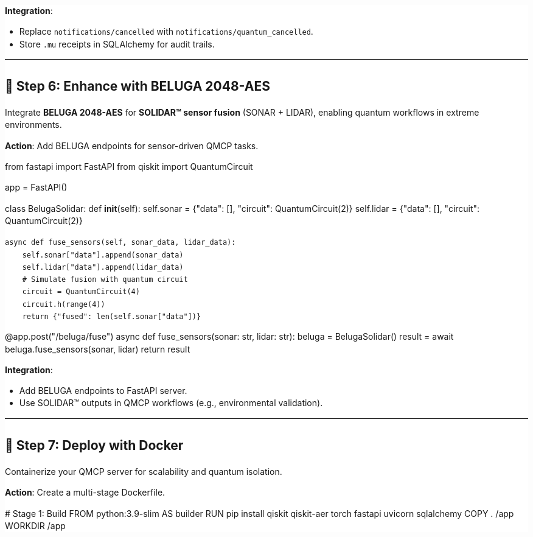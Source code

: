 **Integration**:
- Replace `notifications/cancelled` with `notifications/quantum_cancelled`.
- Store `.mu` receipts in SQLAlchemy for audit trails.

---

## 🐋 Step 6: Enhance with BELUGA 2048-AES

Integrate **BELUGA 2048-AES** for **SOLIDAR™ sensor fusion** (SONAR + LIDAR), enabling quantum workflows in extreme environments.

**Action**: Add BELUGA endpoints for sensor-driven QMCP tasks.

<xaiArtifact artifact_id="8f0c061f-1222-4695-971e-e66d56445b08" artifact_version_id="66e391b8-f335-42c3-bc3e-6495c3d22841" title="beluga_integration.py" contentType="text/python">
from fastapi import FastAPI
from qiskit import QuantumCircuit

app = FastAPI()

class BelugaSolidar:
    def __init__(self):
        self.sonar = {"data": [], "circuit": QuantumCircuit(2)}
        self.lidar = {"data": [], "circuit": QuantumCircuit(2)}
    
    async def fuse_sensors(self, sonar_data, lidar_data):
        self.sonar["data"].append(sonar_data)
        self.lidar["data"].append(lidar_data)
        # Simulate fusion with quantum circuit
        circuit = QuantumCircuit(4)
        circuit.h(range(4))
        return {"fused": len(self.sonar["data"])}

@app.post("/beluga/fuse")
async def fuse_sensors(sonar: str, lidar: str):
    beluga = BelugaSolidar()
    result = await beluga.fuse_sensors(sonar, lidar)
    return result
</xaiArtifact>

**Integration**:
- Add BELUGA endpoints to FastAPI server.
- Use SOLIDAR™ outputs in QMCP workflows (e.g., environmental validation).

---

## 🐳 Step 7: Deploy with Docker

Containerize your QMCP server for scalability and quantum isolation.

**Action**: Create a multi-stage Dockerfile.

<xaiArtifact artifact_id="2b132f1a-4fc6-4d2d-b70f-a15f410ef167" artifact_version_id="3f0c13b2-8446-4f48-8517-f0fec1f93d84" title="Dockerfile" contentType="text/dockerfile">
# Stage 1: Build
FROM python:3.9-slim AS builder
RUN pip install qiskit qiskit-aer torch fastapi uvicorn sqlalchemy
COPY . /app
WORKDIR /app
